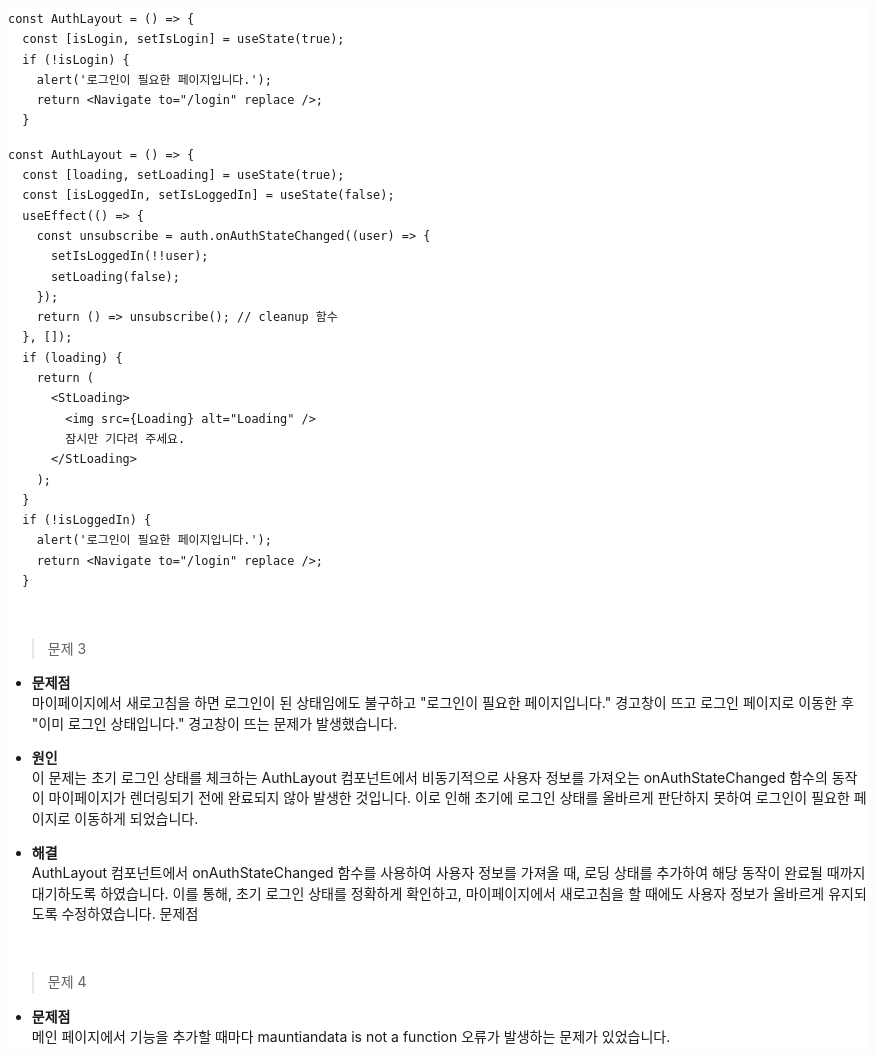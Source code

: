 ```
const AuthLayout = () => {
  const [isLogin, setIsLogin] = useState(true);
  if (!isLogin) {
    alert('로그인이 필요한 페이지입니다.');
    return <Navigate to="/login" replace />;
  }
```
```
const AuthLayout = () => {
  const [loading, setLoading] = useState(true);
  const [isLoggedIn, setIsLoggedIn] = useState(false);
  useEffect(() => {
    const unsubscribe = auth.onAuthStateChanged((user) => {
      setIsLoggedIn(!!user);
      setLoading(false);
    });
    return () => unsubscribe(); // cleanup 함수
  }, []);
  if (loading) {
    return (
      <StLoading>
        <img src={Loading} alt="Loading" />
        잠시만 기다려 주세요.
      </StLoading>
    );
  }
  if (!isLoggedIn) {
    alert('로그인이 필요한 페이지입니다.');
    return <Navigate to="/login" replace />;
  }
```

<br>

> 문제 3
- **문제점**<br>
마이페이지에서 새로고침을 하면 로그인이 된 상태임에도 불구하고 "로그인이 필요한 페이지입니다." 경고창이 뜨고 로그인 페이지로 이동한 후 "이미 로그인 상태입니다." 경고창이 뜨는 문제가 발생했습니다.

- **원인**<br>
이 문제는 초기 로그인 상태를 체크하는 AuthLayout 컴포넌트에서 비동기적으로 사용자 정보를 가져오는 onAuthStateChanged 함수의 동작이 마이페이지가 렌더링되기 전에 완료되지 않아 발생한 것입니다. 이로 인해 초기에 로그인 상태를 올바르게 판단하지 못하여 로그인이 필요한 페이지로 이동하게 되었습니다.

- **해결**<br>
AuthLayout 컴포넌트에서 onAuthStateChanged 함수를 사용하여 사용자 정보를 가져올 때, 로딩 상태를 추가하여 해당 동작이 완료될 때까지 대기하도록 하였습니다. 이를 통해, 초기 로그인 상태를 정확하게 확인하고, 마이페이지에서 새로고침을 할 때에도 사용자 정보가 올바르게 유지되도록 수정하였습니다.
문제점

<br>

> 문제 4
- **문제점**<br>
메인 페이지에서 기능을 추가할 때마다 mauntiandata is not a function 오류가 발생하는 문제가 있었습니다.
